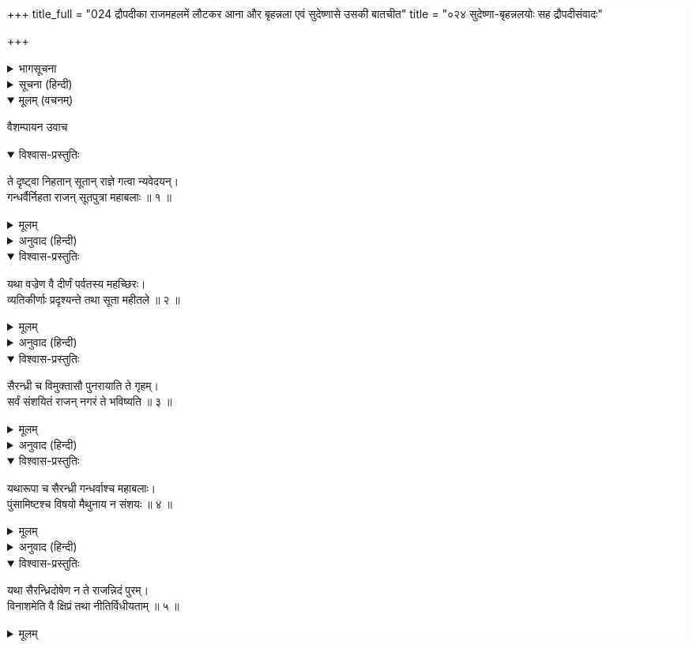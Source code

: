 +++
title_full = "024 द्रौपदीका राजमहलमें लौटकर आना और बृहन्नला एवं सुदेष्णासे उसकी बातचीत"
title = "०२४ सुदेष्णा-बृहन्नलयोः सह द्रौपदीसंवादः"

+++

<details><summary>भागसूचना</summary></details>

<details><summary>सूचना (हिन्दी)</summary></details>

<details open><summary>मूलम् (वचनम्)</summary>

वैशम्पायन उवाच
</details>

<details open><summary>विश्वास-प्रस्तुतिः</summary>

ते दृष्ट्वा निहतान् सूतान् राज्ञे गत्वा न्यवेदयन्।  
गन्धर्वैर्निहता राजन् सूतपुत्रा महाबलाः ॥ १ ॥
</details>

<details><summary>मूलम्</summary></details>

<details><summary>अनुवाद (हिन्दी)</summary></details>

<details open><summary>विश्वास-प्रस्तुतिः</summary>

यथा वज्रेण वै दीर्णं पर्वतस्य महच्छिरः।  
व्यतिकीर्णाः प्रदृश्यन्ते तथा सूता महीतले ॥ २ ॥
</details>

<details><summary>मूलम्</summary></details>

<details><summary>अनुवाद (हिन्दी)</summary></details>

<details open><summary>विश्वास-प्रस्तुतिः</summary>

सैरन्ध्री च विमुक्तासौ पुनरायाति ते गृहम्।  
सर्वं संशयितं राजन् नगरं ते भविष्यति ॥ ३ ॥
</details>

<details><summary>मूलम्</summary></details>

<details><summary>अनुवाद (हिन्दी)</summary></details>

<details open><summary>विश्वास-प्रस्तुतिः</summary>

यथारूपा च सैरन्ध्री गन्धर्वाश्च महाबलाः।  
पुंसामिष्टश्च विषयो मैथुनाय न संशयः ॥ ४ ॥
</details>

<details><summary>मूलम्</summary></details>

<details><summary>अनुवाद (हिन्दी)</summary></details>

<details open><summary>विश्वास-प्रस्तुतिः</summary>

यथा सैरन्ध्रिदोषेण न ते राजन्निदं पुरम्।  
विनाशमेति वै क्षिप्रं तथा नीतिर्विधीयताम् ॥ ५ ॥
</details>

<details><summary>मूलम्</summary></details>
